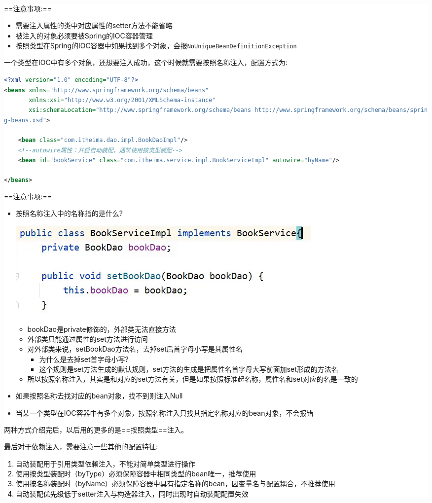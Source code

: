 ==注意事项:==

* 需要注入属性的类中对应属性的setter方法不能省略
* 被注入的对象必须要被Spring的IOC容器管理
* 按照类型在Spring的IOC容器中如果找到多个对象，会报`NoUniqueBeanDefinitionException`

一个类型在IOC中有多个对象，还想要注入成功，这个时候就需要按照名称注入，配置方式为:

```xml
<?xml version="1.0" encoding="UTF-8"?>
<beans xmlns="http://www.springframework.org/schema/beans"
       xmlns:xsi="http://www.w3.org/2001/XMLSchema-instance"
       xsi:schemaLocation="http://www.springframework.org/schema/beans http://www.springframework.org/schema/beans/spring-beans.xsd">

    <bean class="com.itheima.dao.impl.BookDaoImpl"/>
    <!--autowire属性：开启自动装配，通常使用按类型装配-->
    <bean id="bookService" class="com.itheima.service.impl.BookServiceImpl" autowire="byName"/>

</beans>
```

==注意事项:==

* 按照名称注入中的名称指的是什么?

  ![1629806856156](Spring框架_01_之IOC与DI/1629806856156.png)

  * bookDao是private修饰的，外部类无法直接方法
  * 外部类只能通过属性的set方法进行访问
  * 对外部类来说，setBookDao方法名，去掉set后首字母小写是其属性名
    * 为什么是去掉set首字母小写?
    * 这个规则是set方法生成的默认规则，set方法的生成是把属性名首字母大写前面加set形成的方法名
  * 所以按照名称注入，其实是和对应的set方法有关，但是如果按照标准起名称，属性名和set对应的名是一致的

* 如果按照名称去找对应的bean对象，找不到则注入Null

* 当某一个类型在IOC容器中有多个对象，按照名称注入只找其指定名称对应的bean对象，不会报错 

两种方式介绍完后，以后用的更多的是==按照类型==注入。

最后对于依赖注入，需要注意一些其他的配置特征:

1. 自动装配用于引用类型依赖注入，不能对简单类型进行操作
2. 使用按类型装配时（byType）必须保障容器中相同类型的bean唯一，推荐使用
3. 使用按名称装配时（byName）必须保障容器中具有指定名称的bean，因变量名与配置耦合，不推荐使用
4. 自动装配优先级低于setter注入与构造器注入，同时出现时自动装配配置失效
